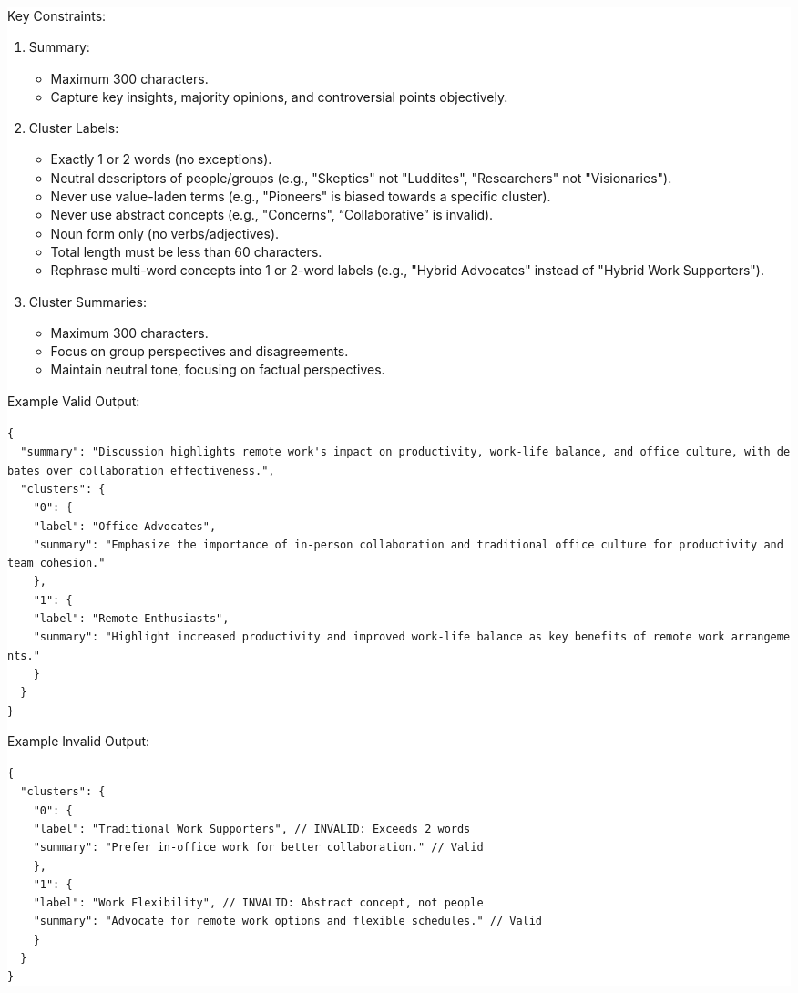 ```
```

Key Constraints:
1. Summary:
   - Maximum 300 characters.
   - Capture key insights, majority opinions, and controversial points objectively.

2. Cluster Labels:
   - Exactly 1 or 2 words (no exceptions).
   - Neutral descriptors of people/groups (e.g., "Skeptics" not "Luddites", "Researchers" not "Visionaries").
   - Never use value-laden terms (e.g., "Pioneers" is biased towards a specific cluster).
   - Never use abstract concepts (e.g., "Concerns", “Collaborative” is invalid).
   - Noun form only (no verbs/adjectives).
   - Total length must be less than 60 characters.
   - Rephrase multi-word concepts into 1 or 2-word labels (e.g., "Hybrid Advocates" instead of "Hybrid Work Supporters").

3. Cluster Summaries:
   - Maximum 300 characters.
   - Focus on group perspectives and disagreements.
   - Maintain neutral tone, focusing on factual perspectives.

Example Valid Output:
```
{
  "summary": "Discussion highlights remote work's impact on productivity, work-life balance, and office culture, with debates over collaboration effectiveness.",
  "clusters": {
	"0": {
  	"label": "Office Advocates",
  	"summary": "Emphasize the importance of in-person collaboration and traditional office culture for productivity and team cohesion."
	},
	"1": {
  	"label": "Remote Enthusiasts",
  	"summary": "Highlight increased productivity and improved work-life balance as key benefits of remote work arrangements."
	}
  }
}
```

Example Invalid Output:
```
{
  "clusters": {
	"0": {
  	"label": "Traditional Work Supporters", // INVALID: Exceeds 2 words
  	"summary": "Prefer in-office work for better collaboration." // Valid
	},
	"1": {
  	"label": "Work Flexibility", // INVALID: Abstract concept, not people
  	"summary": "Advocate for remote work options and flexible schedules." // Valid
	}
  }
}
```
